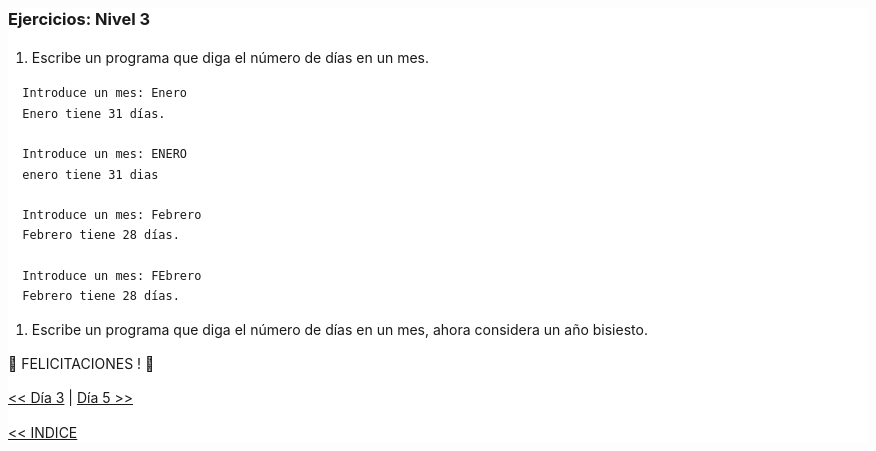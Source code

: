 ### Ejercicios: Nivel 3

1. Escribe un programa que diga el número de días en un mes.

```sh
  Introduce un mes: Enero
  Enero tiene 31 días.

  Introduce un mes: ENERO
  enero tiene 31 dias

  Introduce un mes: Febrero
  Febrero tiene 28 días.

  Introduce un mes: FEbrero
  Febrero tiene 28 días.
```

1. Escribe un programa que diga el número de días en un mes, ahora considera un año bisiesto.

🎉 FELICITACIONES ! 🎉

[<< Día 3](../dia_03_Booleanos_Operadores_Date/dia_03_Boleanos_Operadores_Date.md) | [Día 5 >>](../dia_05_Arreglos/dia_05_arreglos.md)

[<< INDICE](../../../README.md)